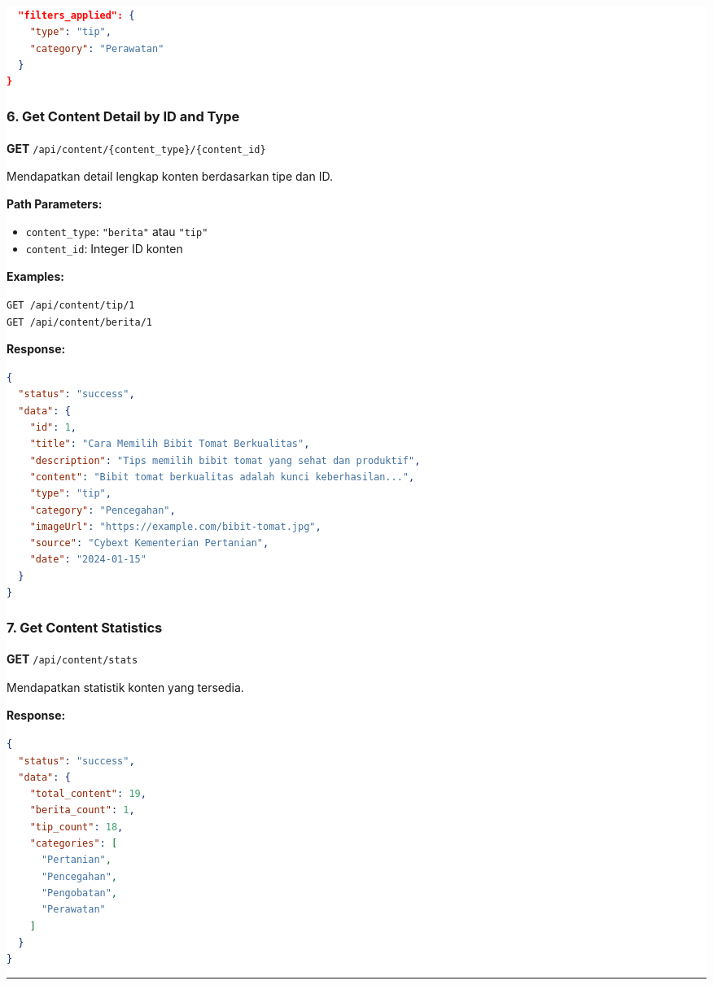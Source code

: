 ```json
  "filters_applied": {
    "type": "tip",
    "category": "Perawatan"
  }
}
```

### 6. Get Content Detail by ID and Type
**GET** `/api/content/{content_type}/{content_id}`

Mendapatkan detail lengkap konten berdasarkan tipe dan ID.

**Path Parameters:**
- `content_type`: `"berita"` atau `"tip"`
- `content_id`: Integer ID konten

**Examples:**
```
GET /api/content/tip/1
GET /api/content/berita/1
```

**Response:**
```json
{
  "status": "success",
  "data": {
    "id": 1,
    "title": "Cara Memilih Bibit Tomat Berkualitas",
    "description": "Tips memilih bibit tomat yang sehat dan produktif",
    "content": "Bibit tomat berkualitas adalah kunci keberhasilan...",
    "type": "tip",
    "category": "Pencegahan",
    "imageUrl": "https://example.com/bibit-tomat.jpg",
    "source": "Cybext Kementerian Pertanian",
    "date": "2024-01-15"
  }
}
```

### 7. Get Content Statistics
**GET** `/api/content/stats`

Mendapatkan statistik konten yang tersedia.

**Response:**
```json
{
  "status": "success",
  "data": {
    "total_content": 19,
    "berita_count": 1,
    "tip_count": 18,
    "categories": [
      "Pertanian",
      "Pencegahan",
      "Pengobatan", 
      "Perawatan"
    ]
  }
}
```

---
